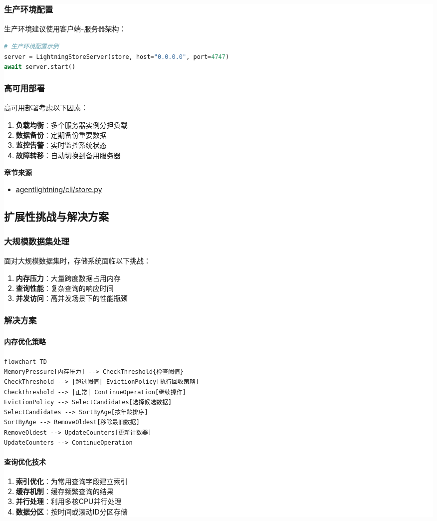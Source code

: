 ### 生产环境配置

生产环境建议使用客户端-服务器架构：

```python
# 生产环境配置示例
server = LightningStoreServer(store, host="0.0.0.0", port=4747)
await server.start()
```

### 高可用部署

高可用部署考虑以下因素：

1. **负载均衡**：多个服务器实例分担负载
2. **数据备份**：定期备份重要数据
3. **监控告警**：实时监控系统状态
4. **故障转移**：自动切换到备用服务器

**章节来源**
- [agentlightning/cli/store.py](file://agentlightning/cli/store.py#L1-L38)

## 扩展性挑战与解决方案

### 大规模数据集处理

面对大规模数据集时，存储系统面临以下挑战：

1. **内存压力**：大量跨度数据占用内存
2. **查询性能**：复杂查询的响应时间
3. **并发访问**：高并发场景下的性能瓶颈

### 解决方案

#### 内存优化策略

```mermaid
flowchart TD
MemoryPressure[内存压力] --> CheckThreshold{检查阈值}
CheckThreshold --> |超过阈值| EvictionPolicy[执行回收策略]
CheckThreshold --> |正常| ContinueOperation[继续操作]
EvictionPolicy --> SelectCandidates[选择候选数据]
SelectCandidates --> SortByAge[按年龄排序]
SortByAge --> RemoveOldest[移除最旧数据]
RemoveOldest --> UpdateCounters[更新计数器]
UpdateCounters --> ContinueOperation
```

#### 查询优化技术

1. **索引优化**：为常用查询字段建立索引
2. **缓存机制**：缓存频繁查询的结果
3. **并行处理**：利用多核CPU并行处理
4. **数据分区**：按时间或滚动ID分区存储
